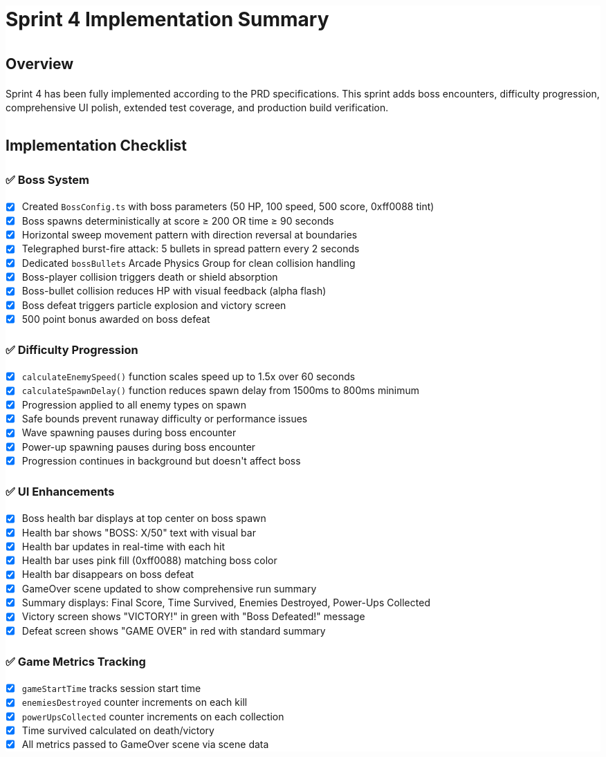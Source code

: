 # Sprint 4 Implementation Summary

## Overview

Sprint 4 has been fully implemented according to the PRD specifications. This sprint adds boss encounters, difficulty progression, comprehensive UI polish, extended test coverage, and production build verification.

## Implementation Checklist

### ✅ Boss System
- [x] Created `BossConfig.ts` with boss parameters (50 HP, 100 speed, 500 score, 0xff0088 tint)
- [x] Boss spawns deterministically at score ≥ 200 OR time ≥ 90 seconds
- [x] Horizontal sweep movement pattern with direction reversal at boundaries
- [x] Telegraphed burst-fire attack: 5 bullets in spread pattern every 2 seconds
- [x] Dedicated `bossBullets` Arcade Physics Group for clean collision handling
- [x] Boss-player collision triggers death or shield absorption
- [x] Boss-bullet collision reduces HP with visual feedback (alpha flash)
- [x] Boss defeat triggers particle explosion and victory screen
- [x] 500 point bonus awarded on boss defeat

### ✅ Difficulty Progression
- [x] `calculateEnemySpeed()` function scales speed up to 1.5x over 60 seconds
- [x] `calculateSpawnDelay()` function reduces spawn delay from 1500ms to 800ms minimum
- [x] Progression applied to all enemy types on spawn
- [x] Safe bounds prevent runaway difficulty or performance issues
- [x] Wave spawning pauses during boss encounter
- [x] Power-up spawning pauses during boss encounter
- [x] Progression continues in background but doesn't affect boss

### ✅ UI Enhancements
- [x] Boss health bar displays at top center on boss spawn
- [x] Health bar shows "BOSS: X/50" text with visual bar
- [x] Health bar updates in real-time with each hit
- [x] Health bar uses pink fill (0xff0088) matching boss color
- [x] Health bar disappears on boss defeat
- [x] GameOver scene updated to show comprehensive run summary
- [x] Summary displays: Final Score, Time Survived, Enemies Destroyed, Power-Ups Collected
- [x] Victory screen shows "VICTORY!" in green with "Boss Defeated!" message
- [x] Defeat screen shows "GAME OVER" in red with standard summary

### ✅ Game Metrics Tracking
- [x] `gameStartTime` tracks session start time
- [x] `enemiesDestroyed` counter increments on each kill
- [x] `powerUpsCollected` counter increments on each collection
- [x] Time survived calculated on death/victory
- [x] All metrics passed to GameOver scene via scene data
